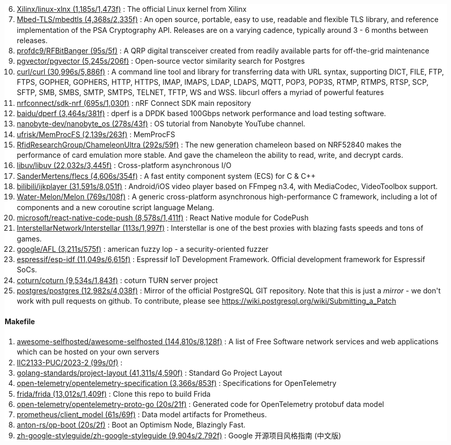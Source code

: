 6. [Xilinx/linux-xlnx (1,185s/1,473f)](https://github.com/Xilinx/linux-xlnx) : The official Linux kernel from Xilinx
7. [Mbed-TLS/mbedtls (4,368s/2,335f)](https://github.com/Mbed-TLS/mbedtls) : An open source, portable, easy to use, readable and flexible TLS library, and reference implementation of the PSA Cryptography API. Releases are on a varying cadence, typically around 3 - 6 months between releases.
8. [profdc9/RFBitBanger (95s/5f)](https://github.com/profdc9/RFBitBanger) : A QRP digital transceiver created from readily available parts for off-the-grid maintenance
9. [pgvector/pgvector (5,245s/206f)](https://github.com/pgvector/pgvector) : Open-source vector similarity search for Postgres
10. [curl/curl (30,996s/5,886f)](https://github.com/curl/curl) : A command line tool and library for transferring data with URL syntax, supporting DICT, FILE, FTP, FTPS, GOPHER, GOPHERS, HTTP, HTTPS, IMAP, IMAPS, LDAP, LDAPS, MQTT, POP3, POP3S, RTMP, RTMPS, RTSP, SCP, SFTP, SMB, SMBS, SMTP, SMTPS, TELNET, TFTP, WS and WSS. libcurl offers a myriad of powerful features
11. [nrfconnect/sdk-nrf (695s/1,030f)](https://github.com/nrfconnect/sdk-nrf) : nRF Connect SDK main repository
12. [baidu/dperf (3,464s/381f)](https://github.com/baidu/dperf) : dperf is a DPDK based 100Gbps network performance and load testing software.
13. [nanobyte-dev/nanobyte_os (278s/43f)](https://github.com/nanobyte-dev/nanobyte_os) : OS tutorial from Nanobyte YouTube channel.
14. [ufrisk/MemProcFS (2,139s/263f)](https://github.com/ufrisk/MemProcFS) : MemProcFS
15. [RfidResearchGroup/ChameleonUltra (292s/59f)](https://github.com/RfidResearchGroup/ChameleonUltra) : The new generation chameleon based on NRF52840 makes the performance of card emulation more stable. And gave the chameleon the ability to read, write, and decrypt cards.
16. [libuv/libuv (22,032s/3,445f)](https://github.com/libuv/libuv) : Cross-platform asynchronous I/O
17. [SanderMertens/flecs (4,606s/354f)](https://github.com/SanderMertens/flecs) : A fast entity component system (ECS) for C & C++
18. [bilibili/ijkplayer (31,591s/8,051f)](https://github.com/bilibili/ijkplayer) : Android/iOS video player based on FFmpeg n3.4, with MediaCodec, VideoToolbox support.
19. [Water-Melon/Melon (769s/108f)](https://github.com/Water-Melon/Melon) : A generic cross-platform asynchronous high-performance C framework, including a lot of components and a new coroutine script language Melang.
20. [microsoft/react-native-code-push (8,578s/1,411f)](https://github.com/microsoft/react-native-code-push) : React Native module for CodePush
21. [InterstellarNetwork/Interstellar (113s/1,997f)](https://github.com/InterstellarNetwork/Interstellar) : Interstellar is one of the best proxies with blazing fasts speeds and tons of games.
22. [google/AFL (3,211s/575f)](https://github.com/google/AFL) : american fuzzy lop - a security-oriented fuzzer
23. [espressif/esp-idf (11,049s/6,615f)](https://github.com/espressif/esp-idf) : Espressif IoT Development Framework. Official development framework for Espressif SoCs.
24. [coturn/coturn (9,534s/1,843f)](https://github.com/coturn/coturn) : coturn TURN server project
25. [postgres/postgres (12,982s/4,038f)](https://github.com/postgres/postgres) : Mirror of the official PostgreSQL GIT repository. Note that this is just a *mirror* - we don't work with pull requests on github. To contribute, please see https://wiki.postgresql.org/wiki/Submitting_a_Patch

#### Makefile
1. [awesome-selfhosted/awesome-selfhosted (144,810s/8,128f)](https://github.com/awesome-selfhosted/awesome-selfhosted) : A list of Free Software network services and web applications which can be hosted on your own servers
2. [IIC2133-PUC/2023-2 (99s/0f)](https://github.com/IIC2133-PUC/2023-2) : 
3. [golang-standards/project-layout (41,311s/4,590f)](https://github.com/golang-standards/project-layout) : Standard Go Project Layout
4. [open-telemetry/opentelemetry-specification (3,366s/853f)](https://github.com/open-telemetry/opentelemetry-specification) : Specifications for OpenTelemetry
5. [frida/frida (13,012s/1,409f)](https://github.com/frida/frida) : Clone this repo to build Frida
6. [open-telemetry/opentelemetry-proto-go (20s/21f)](https://github.com/open-telemetry/opentelemetry-proto-go) : Generated code for OpenTelemetry protobuf data model
7. [prometheus/client_model (61s/69f)](https://github.com/prometheus/client_model) : Data model artifacts for Prometheus.
8. [anton-rs/op-boot (20s/2f)](https://github.com/anton-rs/op-boot) : Boot an Optimism Node, Blazingly Fast.
9. [zh-google-styleguide/zh-google-styleguide (9,904s/2,792f)](https://github.com/zh-google-styleguide/zh-google-styleguide) : Google 开源项目风格指南 (中文版)